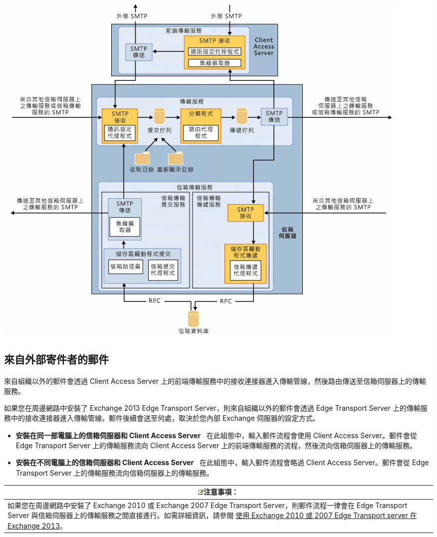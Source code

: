 ![傳輸管線概觀圖表](images/Aa996349.6f548b64-6ac2-4e98-9098-69ad6cd9f569(EXCHG.150).gif "傳輸管線概觀圖表")

## 來自外部寄件者的郵件

來自組織以外的郵件會透過 Client Access Server 上的前端傳輸服務中的接收連接器進入傳輸管線，然後路由傳送至信箱伺服器上的傳輸服務。

如果您在周邊網路中安裝了 Exchange 2013 Edge Transport Server，則來自組織以外的郵件會透過 Edge Transport Server 上的傳輸服務中的接收連接器進入傳輸管線。郵件後續會送至何處，取決於您內部 Exchange 伺服器的設定方式。

  - **安裝在同一部電腦上的信箱伺服器和 Client Access Server**   在此組態中，輸入郵件流程會使用 Client Access Server。郵件會從 Edge Transport Server 上的傳輸服務流向 Client Access Server 上的前端傳輸服務的流程，然後流向信箱伺服器上的傳輸服務。

  - **安裝在不同電腦上的信箱伺服器和 Client Access Server**   在此組態中，輸入郵件流程會略過 Client Access Server。郵件會從 Edge Transport Server 上的傳輸服務流向信箱伺服器上的傳輸服務。

<table>
<thead>
<tr class="header">
<th><img src="images/Bb124558.note(EXCHG.150).gif" title="注意事項" alt="注意事項" />注意事項：</th>
</tr>
</thead>
<tbody>
<tr class="odd">
<td>如果您在周邊網路中安裝了 Exchange 2010 或 Exchange 2007 Edge Transport Server，則郵件流程一律會在 Edge Transport Server 與信箱伺服器上的傳輸服務之間直接進行。如需詳細資訊，請參閱 <a href="use-an-exchange-2010-or-2007-edge-transport-server-in-exchange-2013-exchange-2013-help.md">使用 Exchange 2010 或 2007 Edge Transport server 在 Exchange 2013</a>。</td>
</tr>
</tbody>
</table>